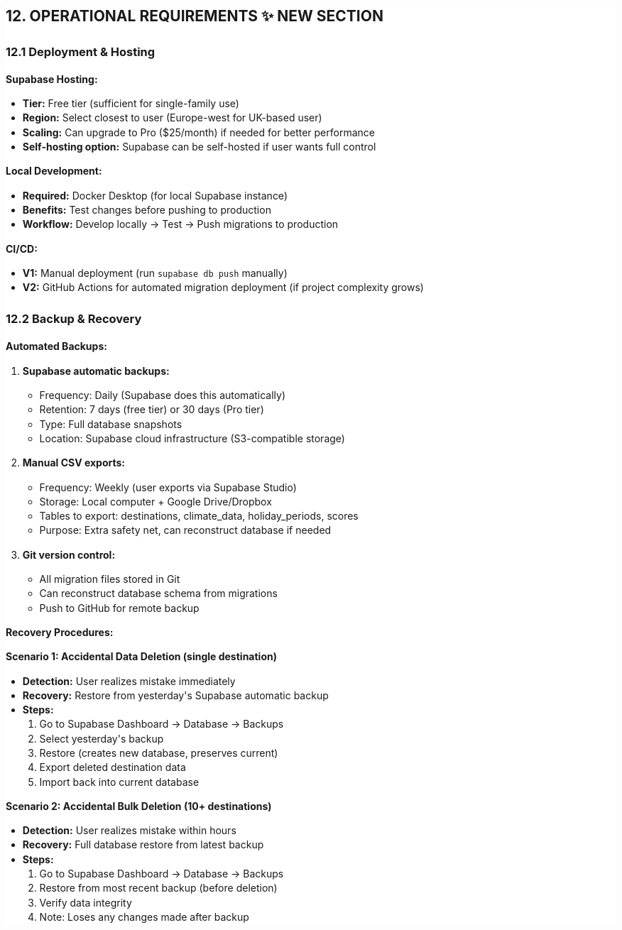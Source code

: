 ## 12. OPERATIONAL REQUIREMENTS ✨ NEW SECTION

### 12.1 Deployment & Hosting

**Supabase Hosting:**
- **Tier:** Free tier (sufficient for single-family use)
- **Region:** Select closest to user (Europe-west for UK-based user)
- **Scaling:** Can upgrade to Pro ($25/month) if needed for better performance
- **Self-hosting option:** Supabase can be self-hosted if user wants full control

**Local Development:**
- **Required:** Docker Desktop (for local Supabase instance)
- **Benefits:** Test changes before pushing to production
- **Workflow:** Develop locally → Test → Push migrations to production

**CI/CD:**
- **V1:** Manual deployment (run `supabase db push` manually)
- **V2:** GitHub Actions for automated migration deployment (if project complexity grows)

### 12.2 Backup & Recovery

**Automated Backups:**
1. **Supabase automatic backups:**
   - Frequency: Daily (Supabase does this automatically)
   - Retention: 7 days (free tier) or 30 days (Pro tier)
   - Type: Full database snapshots
   - Location: Supabase cloud infrastructure (S3-compatible storage)

2. **Manual CSV exports:**
   - Frequency: Weekly (user exports via Supabase Studio)
   - Storage: Local computer + Google Drive/Dropbox
   - Tables to export: destinations, climate_data, holiday_periods, scores
   - Purpose: Extra safety net, can reconstruct database if needed

3. **Git version control:**
   - All migration files stored in Git
   - Can reconstruct database schema from migrations
   - Push to GitHub for remote backup

**Recovery Procedures:**

**Scenario 1: Accidental Data Deletion (single destination)**
- **Detection:** User realizes mistake immediately
- **Recovery:** Restore from yesterday's Supabase automatic backup
- **Steps:**
  1. Go to Supabase Dashboard → Database → Backups
  2. Select yesterday's backup
  3. Restore (creates new database, preserves current)
  4. Export deleted destination data
  5. Import back into current database

**Scenario 2: Accidental Bulk Deletion (10+ destinations)**
- **Detection:** User realizes mistake within hours
- **Recovery:** Full database restore from latest backup
- **Steps:**
  1. Go to Supabase Dashboard → Database → Backups
  2. Restore from most recent backup (before deletion)
  3. Verify data integrity
  4. Note: Loses any changes made after backup
